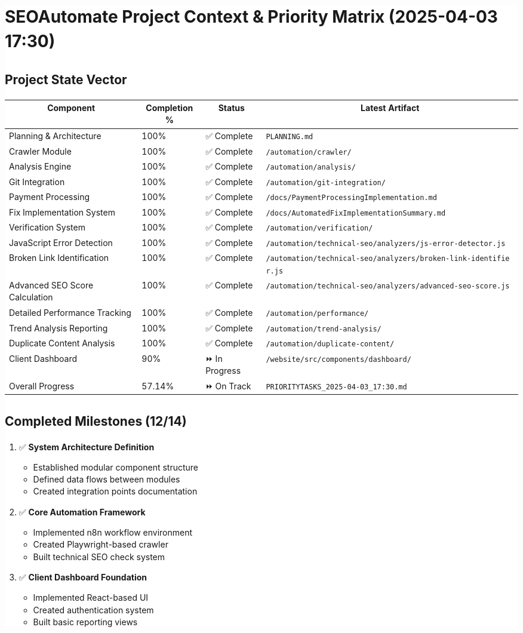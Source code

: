 # SEOAutomate Project Context & Priority Matrix (2025-04-03 17:30)

## Project State Vector

| Component | Completion % | Status | Latest Artifact |
|-----------|--------------|--------|----------------|
| Planning & Architecture | 100% | ✅ Complete | `PLANNING.md` |
| Crawler Module | 100% | ✅ Complete | `/automation/crawler/` |
| Analysis Engine | 100% | ✅ Complete | `/automation/analysis/` |
| Git Integration | 100% | ✅ Complete | `/automation/git-integration/` |
| Payment Processing | 100% | ✅ Complete | `/docs/PaymentProcessingImplementation.md` |
| Fix Implementation System | 100% | ✅ Complete | `/docs/AutomatedFixImplementationSummary.md` |
| Verification System | 100% | ✅ Complete | `/automation/verification/` |
| JavaScript Error Detection | 100% | ✅ Complete | `/automation/technical-seo/analyzers/js-error-detector.js` |
| Broken Link Identification | 100% | ✅ Complete | `/automation/technical-seo/analyzers/broken-link-identifier.js` |
| Advanced SEO Score Calculation | 100% | ✅ Complete | `/automation/technical-seo/analyzers/advanced-seo-score.js` |
| Detailed Performance Tracking | 100% | ✅ Complete | `/automation/performance/` |
| Trend Analysis Reporting | 100% | ✅ Complete | `/automation/trend-analysis/` |
| Duplicate Content Analysis | 100% | ✅ Complete | `/automation/duplicate-content/` |
| Client Dashboard | 90% | ⏩ In Progress | `/website/src/components/dashboard/` |
| Overall Progress | 57.14% | ⏩ On Track | `PRIORITYTASKS_2025-04-03_17:30.md` |

## Completed Milestones (12/14)

1. ✅ **System Architecture Definition**
   - Established modular component structure
   - Defined data flows between modules
   - Created integration points documentation

2. ✅ **Core Automation Framework**
   - Implemented n8n workflow environment
   - Created Playwright-based crawler
   - Built technical SEO check system

3. ✅ **Client Dashboard Foundation**
   - Implemented React-based UI
   - Created authentication system
   - Built basic reporting views

